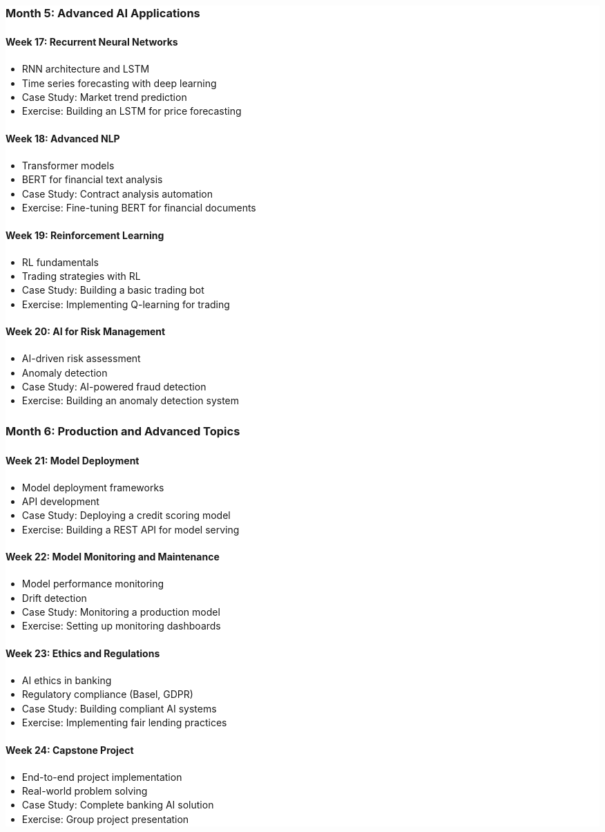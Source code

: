 ### Month 5: Advanced AI Applications
#### Week 17: Recurrent Neural Networks
- RNN architecture and LSTM
- Time series forecasting with deep learning
- Case Study: Market trend prediction
- Exercise: Building an LSTM for price forecasting

#### Week 18: Advanced NLP
- Transformer models
- BERT for financial text analysis
- Case Study: Contract analysis automation
- Exercise: Fine-tuning BERT for financial documents

#### Week 19: Reinforcement Learning
- RL fundamentals
- Trading strategies with RL
- Case Study: Building a basic trading bot
- Exercise: Implementing Q-learning for trading

#### Week 20: AI for Risk Management
- AI-driven risk assessment
- Anomaly detection
- Case Study: AI-powered fraud detection
- Exercise: Building an anomaly detection system

### Month 6: Production and Advanced Topics
#### Week 21: Model Deployment
- Model deployment frameworks
- API development
- Case Study: Deploying a credit scoring model
- Exercise: Building a REST API for model serving

#### Week 22: Model Monitoring and Maintenance
- Model performance monitoring
- Drift detection
- Case Study: Monitoring a production model
- Exercise: Setting up monitoring dashboards

#### Week 23: Ethics and Regulations
- AI ethics in banking
- Regulatory compliance (Basel, GDPR)
- Case Study: Building compliant AI systems
- Exercise: Implementing fair lending practices

#### Week 24: Capstone Project
- End-to-end project implementation
- Real-world problem solving
- Case Study: Complete banking AI solution
- Exercise: Group project presentation

